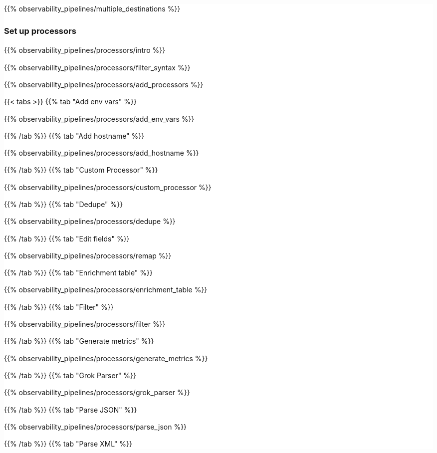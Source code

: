 {{% observability_pipelines/multiple_destinations %}}

### Set up processors

{{% observability_pipelines/processors/intro %}}

{{% observability_pipelines/processors/filter_syntax %}}

{{% observability_pipelines/processors/add_processors %}}

{{< tabs >}}
{{% tab "Add env vars" %}}

{{% observability_pipelines/processors/add_env_vars %}}

{{% /tab %}}
{{% tab "Add hostname" %}}

{{% observability_pipelines/processors/add_hostname %}}

{{% /tab %}}
{{% tab "Custom Processor" %}}

{{% observability_pipelines/processors/custom_processor %}}

{{% /tab %}}
{{% tab "Dedupe" %}}

{{% observability_pipelines/processors/dedupe %}}

{{% /tab %}}
{{% tab "Edit fields" %}}

{{% observability_pipelines/processors/remap %}}

{{% /tab %}}
{{% tab "Enrichment table" %}}

{{% observability_pipelines/processors/enrichment_table %}}

{{% /tab %}}
{{% tab "Filter" %}}

{{% observability_pipelines/processors/filter %}}

{{% /tab %}}
{{% tab "Generate metrics" %}}

{{% observability_pipelines/processors/generate_metrics %}}

{{% /tab %}}
{{% tab "Grok Parser" %}}

{{% observability_pipelines/processors/grok_parser %}}

{{% /tab %}}
{{% tab "Parse JSON" %}}

{{% observability_pipelines/processors/parse_json %}}

{{% /tab %}}
{{% tab "Parse XML" %}}
